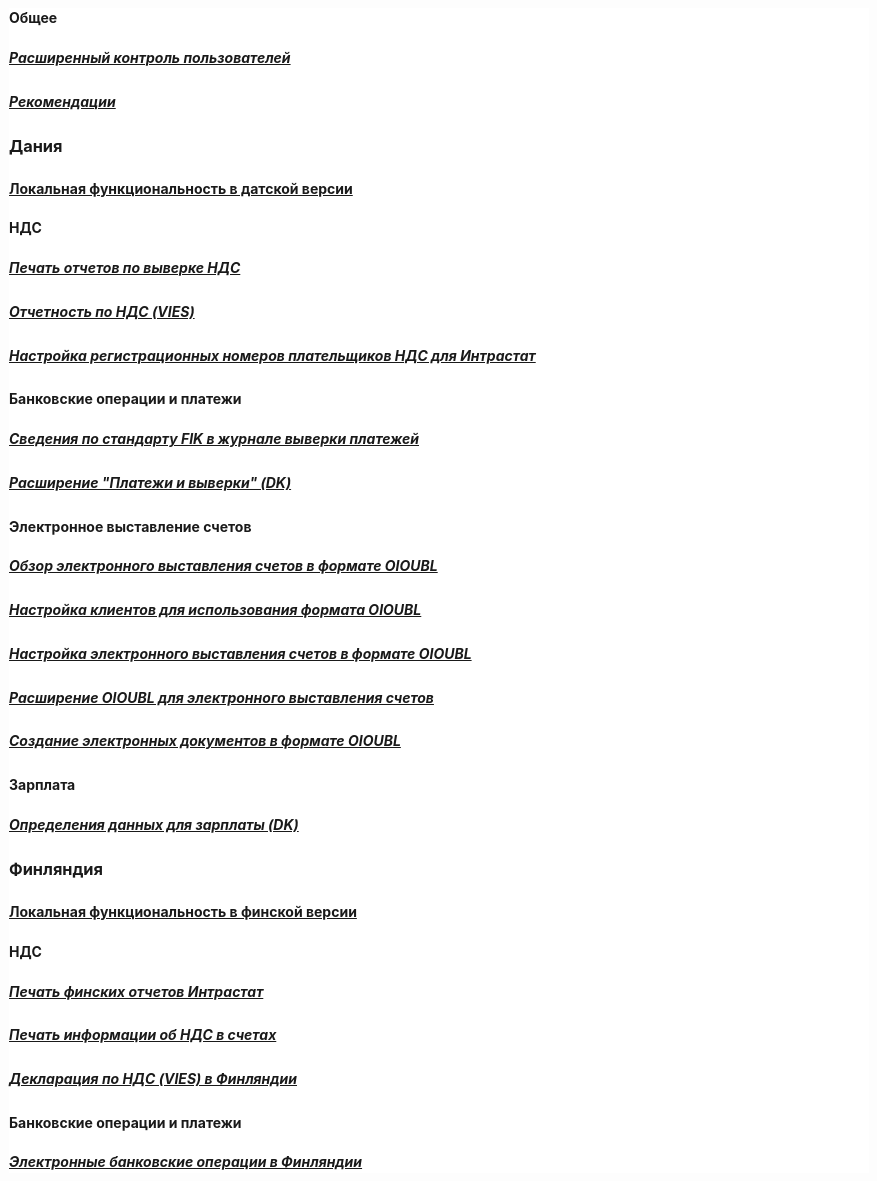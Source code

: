 #### Общее
##### [Расширенный контроль пользователей](LocalFunctionality/Czech/general.md)
##### [Рекомендации](LocalFunctionality/Czech/best-practices.md)

### Дания
#### [Локальная функциональность в датской версии](LocalFunctionality/Denmark/denmark-local-functionality.md)
#### НДС
##### [Печать отчетов по выверке НДС](LocalFunctionality/Denmark/how-to-print-vat-reconciliation-reports.md)
##### [Отчетность по НДС (VIES)](LocalFunctionality/Denmark/vat-vies-reporting.md)
##### [Настройка регистрационных номеров плательщиков НДС для Интрастат](LocalFunctionality/Denmark/vat-registration-no-intrastat.md)
#### Банковские операции и платежи
##### [Сведения по стандарту FIK в журнале выверки платежей](LocalFunctionality/Denmark/fik-details-in-the-payment-reconciliation-journal.md)
##### [Расширение "Платежи и выверки" (DK)](ui-extensions-payments-reconciliation-formats-dk.md)
#### Электронное выставление счетов
##### [Обзор электронного выставления счетов в формате OIOUBL](LocalFunctionality/Denmark/oioubl-electronic-invoicing-overview.md)
##### [Настройка клиентов для использования формата OIOUBL](LocalFunctionality/Denmark/how-to-set-up-customers-for-oioubl.md)
##### [Настройка электронного выставления счетов в формате OIOUBL](LocalFunctionality/Denmark/how-to-set-up-oioubl.md)
##### [Расширение OIOUBL для электронного выставления счетов](LocalFunctionality/Denmark/ui-extensions-oioubl.md)
##### [Создание электронных документов в формате OIOUBL](LocalFunctionality/Denmark/how-to-create-electronic-documents-by-using-oioubl.md)
#### Зарплата
##### [Определения данных для зарплаты (DK)](LocalFunctionality/Denmark/ui-extensions-payroll-data-definitions-dk.md)

### Финляндия
#### [Локальная функциональность в финской версии](LocalFunctionality/Finland/finland-local-functionality.md)
#### НДС
##### [Печать финских отчетов Интрастат](LocalFunctionality/Finland/how-to-print-finnish-intrastat-reports.md)
##### [Печать информации об НДС в счетах](LocalFunctionality/Finland/how-to-print-vat-information-on-invoices.md)
##### [Декларация по НДС (VIES) в Финляндии](LocalFunctionality/Finland/vat-vies-declaration-in-finland.md)
#### Банковские операции и платежи
##### [Электронные банковские операции в Финляндии](LocalFunctionality/Finland/electronic-banking-in-finland.md)